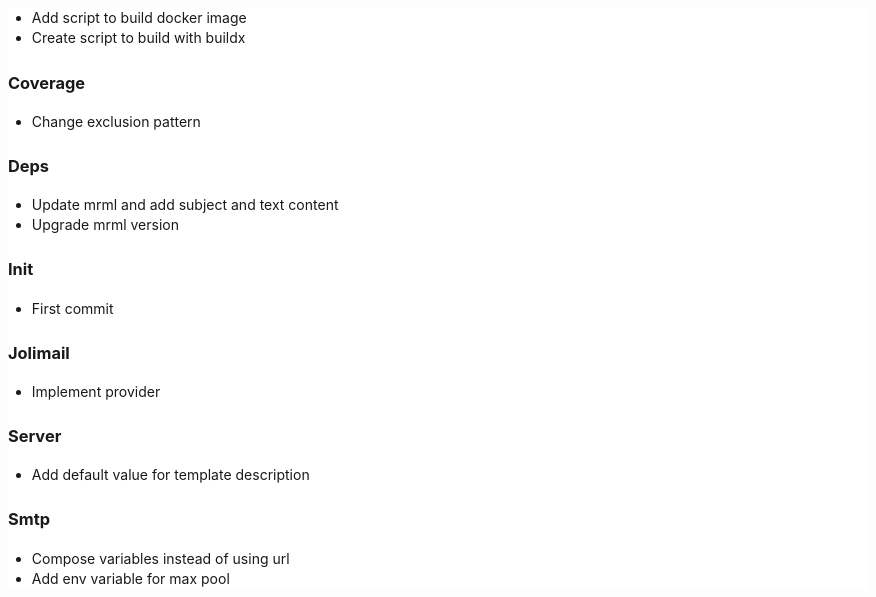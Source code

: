 - Add script to build docker image
- Create script to build with buildx

### Coverage

- Change exclusion pattern

### Deps

- Update mrml and add subject and text content
- Upgrade mrml version

### Init

- First commit

### Jolimail

- Implement provider

### Server

- Add default value for template description

### Smtp

- Compose variables instead of using url
- Add env variable for max pool


